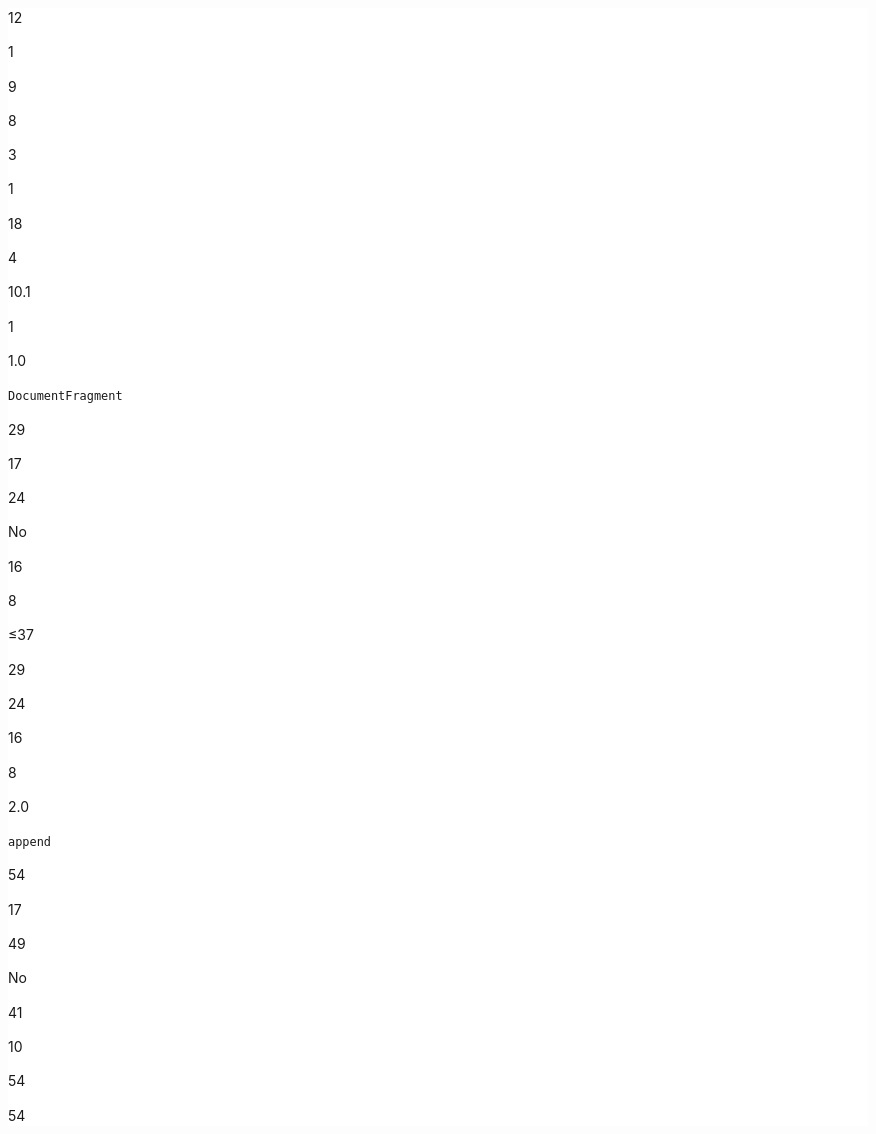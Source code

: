12

1

9

8

3

1

18

4

10.1

1

1.0

`DocumentFragment`

29

17

24

No

16

8

≤37

29

24

16

8

2.0

`append`

54

17

49

No

41

10

54

54
